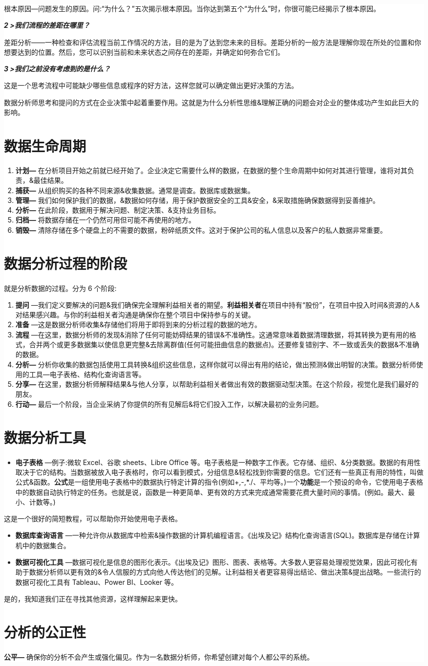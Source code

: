 根本原因—问题发生的原因。问:“为什么？”五次揭示根本原因。当你达到第五个“为什么”时，你很可能已经揭示了根本原因。

***2 >我们流程的差距在哪里？***

差距分析——一种检查和评估流程当前工作情况的方法，目的是为了达到您未来的目标。差距分析的一般方法是理解你现在所处的位置和你想要达到的位置。然后，您可以识别当前和未来状态之间存在的差距，并确定如何弥合它们。

***3 >我们之前没有考虑到的是什么？***

这是一个思考流程中可能缺少哪些信息或程序的好方法，这样您就可以确定做出更好决策的方法。

数据分析师思考和提问的方式在企业决策中起着重要作用。这就是为什么分析性思维&理解正确的问题会对企业的整体成功产生如此巨大的影响。

# 数据生命周期

1.  **计划—** 在分析项目开始之前就已经开始了。企业决定它需要什么样的数据，在数据的整个生命周期中如何对其进行管理，谁将对其负责，&最佳结果。
2.  **捕获—** 从组织购买的各种不同来源&收集数据。通常是调查。数据库或数据集。
3.  **管理—** 我们如何保护我们的数据，&数据如何存储，用于保护数据安全的工具&安全，&采取措施确保数据得到妥善维护。
4.  **分析—** 在此阶段，数据用于解决问题、制定决策、&支持业务目标。
5.  **归档—** 将数据存储在一个仍然可用但可能不再使用的地方。
6.  **销毁—** 清除存储在多个硬盘上的不需要的数据，粉碎纸质文件。这对于保护公司的私人信息以及客户的私人数据非常重要。

# **数据分析过程的阶段**

就是分析数据的过程。分为 6 个阶段:

1.  **提问** —我们定义要解决的问题&我们确保完全理解利益相关者的期望。**利益相关者**在项目中持有“股份”，在项目中投入时间&资源的人&对结果感兴趣。与你的利益相关者沟通是确保你在整个项目中保持参与的关键。
2.  **准备** —这是数据分析师收集&存储他们将用于即将到来的分析过程的数据的地方。
3.  **流程** —在这里，数据分析师的发现&消除了任何可能妨碍结果的错误&不准确性。这通常意味着数据清理数据，将其转换为更有用的格式，合并两个或更多数据集以使信息更完整&去除离群值(任何可能扭曲信息的数据点)。还要修复错别字、不一致或丢失的数据&不准确的数据。
4.  **分析—** 分析你收集的数据包括使用工具转换&组织这些信息，这样你就可以得出有用的结论，做出预测&做出明智的决策。数据分析师使用的工具—电子表格、结构化查询语言等。
5.  **分享—** 在这里，数据分析师解释结果&与他人分享，以帮助利益相关者做出有效的数据驱动型决策。在这个阶段，视觉化是我们最好的朋友。
6.  **行动—** 最后一个阶段，当企业采纳了你提供的所有见解后&将它们投入工作，以解决最初的业务问题。

# **数据分析工具**

*   **电子表格** —例子:微软 Excel、谷歌 sheets、Libre Office 等。电子表格是一种数字工作表。它存储、组织、&分类数据。数据的有用性取决于它的结构。当数据被放入电子表格时，你可以看到模式，分组信息&轻松找到你需要的信息。它们还有一些真正有用的特性，叫做公式&函数。**公式**是一组使用电子表格中的数据执行特定计算的指令(例如+,-,*./、平均等。)一个**功能**是一个预设的命令，它使用电子表格中的数据自动执行特定的任务。也就是说，函数是一种更简单、更有效的方式来完成通常需要花费大量时间的事情。(例如。最大、最小、计数等。)

这是一个很好的简短教程，可以帮助你开始使用电子表格。

*   **数据库查询语言** —一种允许你从数据库中检索&操作数据的计算机编程语言。《出埃及记》结构化查询语言(SQL)。数据库是存储在计算机中的数据集合。

*   **数据可视化工具** —数据可视化是信息的图形化表示。《出埃及记》图形、图表、表格等。大多数人更容易处理视觉效果，因此可视化有助于数据分析师以更有效的&令人信服的方式向他人传达他们的见解。让利益相关者更容易得出结论、做出决策&提出战略。一些流行的数据可视化工具有 Tableau、Power BI、Looker 等。

是的，我知道我们正在寻找其他资源，这样理解起来更快。

# 分析的公正性

**公平—** 确保你的分析不会产生或强化偏见。作为一名数据分析师，你希望创建对每个人都公平的系统。
